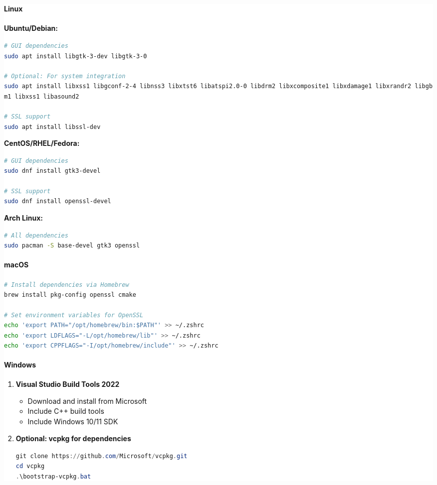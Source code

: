 #### Linux

**Ubuntu/Debian:**
```bash
# GUI dependencies
sudo apt install libgtk-3-dev libgtk-3-0

# Optional: For system integration
sudo apt install libxss1 libgconf-2-4 libnss3 libxtst6 libatspi2.0-0 libdrm2 libxcomposite1 libxdamage1 libxrandr2 libgbm1 libxss1 libasound2

# SSL support
sudo apt install libssl-dev
```

**CentOS/RHEL/Fedora:**
```bash
# GUI dependencies
sudo dnf install gtk3-devel

# SSL support
sudo dnf install openssl-devel
```

**Arch Linux:**
```bash
# All dependencies
sudo pacman -S base-devel gtk3 openssl
```

#### macOS

```bash
# Install dependencies via Homebrew
brew install pkg-config openssl cmake

# Set environment variables for OpenSSL
echo 'export PATH="/opt/homebrew/bin:$PATH"' >> ~/.zshrc
echo 'export LDFLAGS="-L/opt/homebrew/lib"' >> ~/.zshrc
echo 'export CPPFLAGS="-I/opt/homebrew/include"' >> ~/.zshrc
```

#### Windows

1. **Visual Studio Build Tools 2022**
   - Download and install from Microsoft
   - Include C++ build tools
   - Include Windows 10/11 SDK

2. **Optional: vcpkg for dependencies**
   ```powershell
   git clone https://github.com/Microsoft/vcpkg.git
   cd vcpkg
   .\bootstrap-vcpkg.bat
   ```
